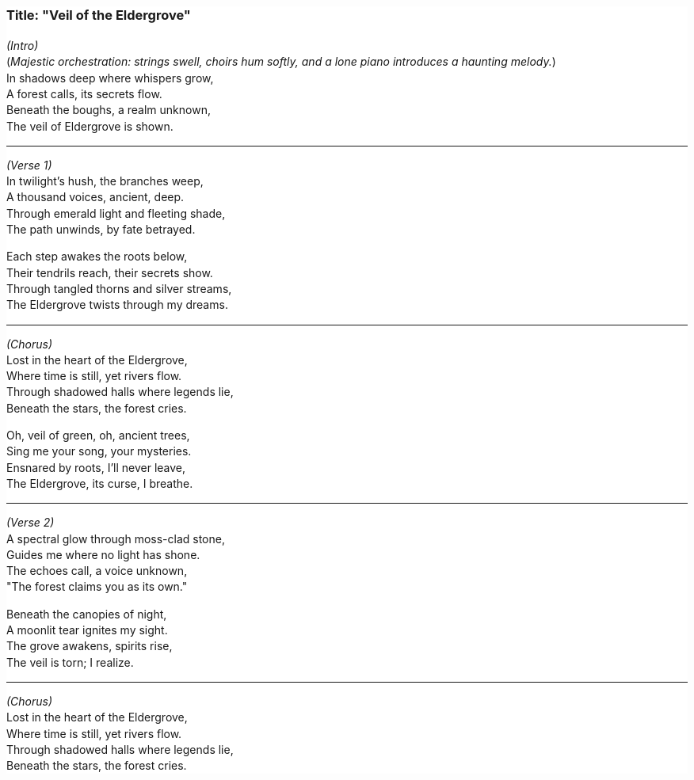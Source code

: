 
### **Title: "Veil of the Eldergrove"**

*(Intro)*\
(*Majestic orchestration: strings swell, choirs hum softly, and a lone piano introduces a haunting melody.*)\
In shadows deep where whispers grow,\
A forest calls, its secrets flow.\
Beneath the boughs, a realm unknown,\
The veil of Eldergrove is shown.

---

*(Verse 1)*\
In twilight’s hush, the branches weep,\
A thousand voices, ancient, deep.\
Through emerald light and fleeting shade,\
The path unwinds, by fate betrayed.

Each step awakes the roots below,\
Their tendrils reach, their secrets show.\
Through tangled thorns and silver streams,\
The Eldergrove twists through my dreams.

---

*(Chorus)*\
Lost in the heart of the Eldergrove,\
Where time is still, yet rivers flow.\
Through shadowed halls where legends lie,\
Beneath the stars, the forest cries.

Oh, veil of green, oh, ancient trees,\
Sing me your song, your mysteries.\
Ensnared by roots, I’ll never leave,\
The Eldergrove, its curse, I breathe.

---

*(Verse 2)*\
A spectral glow through moss-clad stone,\
Guides me where no light has shone.\
The echoes call, a voice unknown,\
"The forest claims you as its own."

Beneath the canopies of night,\
A moonlit tear ignites my sight.\
The grove awakens, spirits rise,\
The veil is torn; I realize.

---

*(Chorus)*\
Lost in the heart of the Eldergrove,\
Where time is still, yet rivers flow.\
Through shadowed halls where legends lie,\
Beneath the stars, the forest cries.
